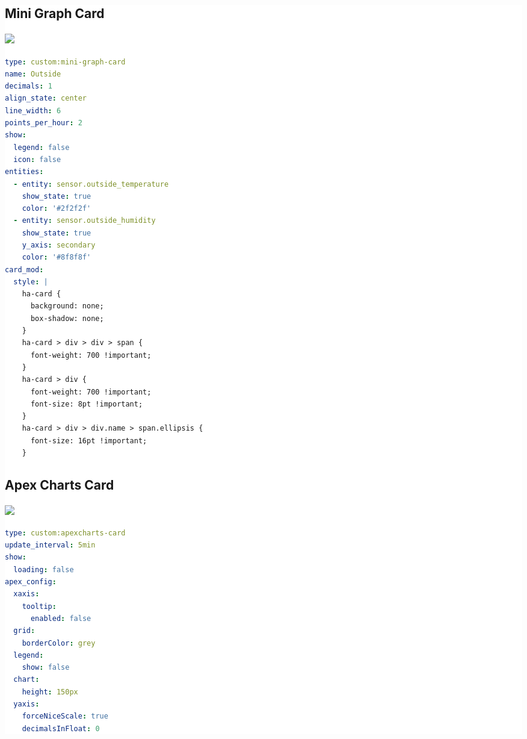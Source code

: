 ## Mini Graph Card

<img width="204" src="https://user-images.githubusercontent.com/164192/168654937-f59b4a51-618e-4446-bbd1-b80affd23488.png">

```yaml
type: custom:mini-graph-card
name: Outside
decimals: 1
align_state: center
line_width: 6
points_per_hour: 2
show:
  legend: false
  icon: false
entities:
  - entity: sensor.outside_temperature
    show_state: true
    color: '#2f2f2f'
  - entity: sensor.outside_humidity
    show_state: true
    y_axis: secondary
    color: '#8f8f8f'
card_mod:
  style: |
    ha-card {
      background: none;
      box-shadow: none;      
    }
    ha-card > div > div > span {
      font-weight: 700 !important;  
    }
    ha-card > div {
      font-weight: 700 !important;  
      font-size: 8pt !important; 
    }
    ha-card > div > div.name > span.ellipsis {
      font-size: 16pt !important; 
    }
```

## Apex Charts Card

<img width="392" src="https://user-images.githubusercontent.com/164192/168655215-4e2b0ff2-d7f6-435f-9a6d-9e6d8cd7d8dc.png">


```yaml
type: custom:apexcharts-card
update_interval: 5min
show:
  loading: false
apex_config:
  xaxis:
    tooltip:
      enabled: false
  grid:
    borderColor: grey
  legend:
    show: false
  chart:
    height: 150px
  yaxis:
    forceNiceScale: true
    decimalsInFloat: 0
```